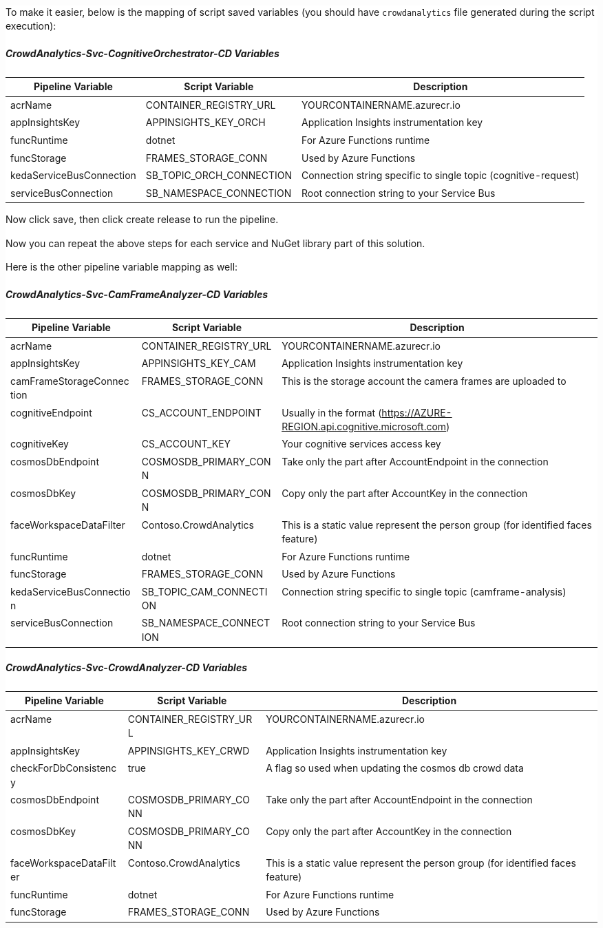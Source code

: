 To make it easier, below is the mapping of script saved variables (you should have ```crowdanalytics``` file generated during the script execution):

##### CrowdAnalytics-Svc-CognitiveOrchestrator-CD Variables

| Pipeline Variable        | Script Variable          | Description                                                    |
|--------------------------|--------------------------|----------------------------------------------------------------|
| acrName                  | CONTAINER_REGISTRY_URL   | YOURCONTAINERNAME.azurecr.io                                   |
| appInsightsKey           | APPINSIGHTS_KEY_ORCH     | Application Insights instrumentation key                       |
| funcRuntime              | dotnet                   | For Azure Functions runtime                                    |
| funcStorage              | FRAMES_STORAGE_CONN      | Used by Azure Functions                                        |
| kedaServiceBusConnection | SB_TOPIC_ORCH_CONNECTION | Connection string specific to single topic (cognitive-request) |
| serviceBusConnection     | SB_NAMESPACE_CONNECTION  | Root connection string to your Service Bus                     |

Now click save, then click create release to run the pipeline.

Now you can repeat the above steps for each service and NuGet library part of this solution.

Here is the other pipeline variable mapping as well:

##### CrowdAnalytics-Svc-CamFrameAnalyzer-CD Variables

| Pipeline Variable         | Script Variable         | Description                                                                      |
|---------------------------|-------------------------|----------------------------------------------------------------------------------|
| acrName                   | CONTAINER_REGISTRY_URL  | YOURCONTAINERNAME.azurecr.io                                                     |
| appInsightsKey            | APPINSIGHTS_KEY_CAM     | Application Insights instrumentation key                                         |
| camFrameStorageConnection | FRAMES_STORAGE_CONN     | This is the storage account the camera frames are uploaded to                    |
| cognitiveEndpoint         | CS_ACCOUNT_ENDPOINT     | Usually in the format (https://AZURE-REGION.api.cognitive.microsoft.com)         |
| cognitiveKey              | CS_ACCOUNT_KEY          | Your cognitive services access key                                               |
| cosmosDbEndpoint          | COSMOSDB_PRIMARY_CONN   | Take only the part after AccountEndpoint in the connection                       |
| cosmosDbKey               | COSMOSDB_PRIMARY_CONN   | Copy only the part after AccountKey in the connection                            |
| faceWorkspaceDataFilter   | Contoso.CrowdAnalytics  | This is a static value represent the person group (for identified faces feature) |
| funcRuntime               | dotnet                  | For Azure Functions runtime                                                      |
| funcStorage               | FRAMES_STORAGE_CONN     | Used by Azure Functions                                                          |
| kedaServiceBusConnection  | SB_TOPIC_CAM_CONNECTION | Connection string specific to single topic (camframe-analysis)                   |
| serviceBusConnection      | SB_NAMESPACE_CONNECTION | Root connection string to your Service Bus                                       |

##### CrowdAnalytics-Svc-CrowdAnalyzer-CD Variables

| Pipeline Variable        | Script Variable           | Description                                                                      |
|--------------------------|---------------------------|----------------------------------------------------------------------------------|
| acrName                  | CONTAINER_REGISTRY_URL    | YOURCONTAINERNAME.azurecr.io                                                     |
| appInsightsKey           | APPINSIGHTS_KEY_CRWD      | Application Insights instrumentation key                                         |
| checkForDbConsistency    | true                      | A flag so used when updating the cosmos db crowd data                            |
| cosmosDbEndpoint         | COSMOSDB_PRIMARY_CONN     | Take only the part after AccountEndpoint in the connection                       |
| cosmosDbKey              | COSMOSDB_PRIMARY_CONN     | Copy only the part after AccountKey in the connection                            |
| faceWorkspaceDataFilter  | Contoso.CrowdAnalytics    | This is a static value represent the person group (for identified faces feature) |
| funcRuntime              | dotnet                    | For Azure Functions runtime                                                      |
| funcStorage              | FRAMES_STORAGE_CONN       | Used by Azure Functions                                                          |